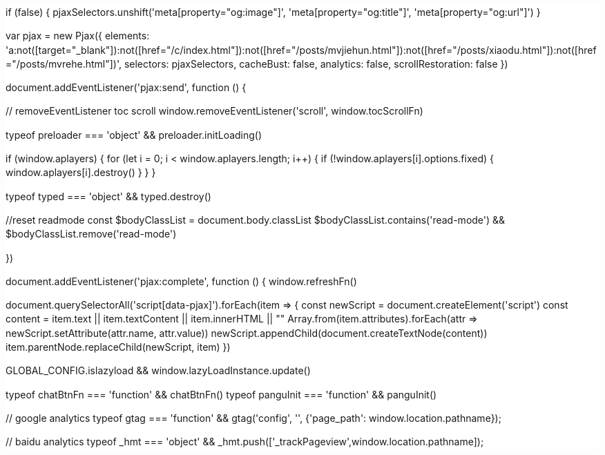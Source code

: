 if (false) {
  pjaxSelectors.unshift('meta[property="og:image"]', 'meta[property="og:title"]', 'meta[property="og:url"]')
}

var pjax = new Pjax({
  elements: 'a:not([target="_blank"]):not([href="/c/index.html"]):not([href="/posts/mvjiehun.html"]):not([href="/posts/xiaodu.html"]):not([href="/posts/mvrehe.html"])',
  selectors: pjaxSelectors,
  cacheBust: false,
  analytics: false,
  scrollRestoration: false
})

document.addEventListener('pjax:send', function () {

  // removeEventListener toc scroll 
  window.removeEventListener('scroll', window.tocScrollFn)

  typeof preloader === 'object' && preloader.initLoading()
  
  if (window.aplayers) {
    for (let i = 0; i < window.aplayers.length; i++) {
      if (!window.aplayers[i].options.fixed) {
        window.aplayers[i].destroy()
      }
    }
  }

  typeof typed === 'object' && typed.destroy()

  //reset readmode
  const $bodyClassList = document.body.classList
  $bodyClassList.contains('read-mode') && $bodyClassList.remove('read-mode')

})

document.addEventListener('pjax:complete', function () {
  window.refreshFn()

  document.querySelectorAll('script[data-pjax]').forEach(item => {
    const newScript = document.createElement('script')
    const content = item.text || item.textContent || item.innerHTML || ""
    Array.from(item.attributes).forEach(attr => newScript.setAttribute(attr.name, attr.value))
    newScript.appendChild(document.createTextNode(content))
    item.parentNode.replaceChild(newScript, item)
  })

  GLOBAL_CONFIG.islazyload && window.lazyLoadInstance.update()

  typeof chatBtnFn === 'function' && chatBtnFn()
  typeof panguInit === 'function' && panguInit()

  // google analytics
  typeof gtag === 'function' && gtag('config', '', {'page_path': window.location.pathname});

  // baidu analytics
  typeof _hmt === 'object' && _hmt.push(['_trackPageview',window.location.pathname]);
